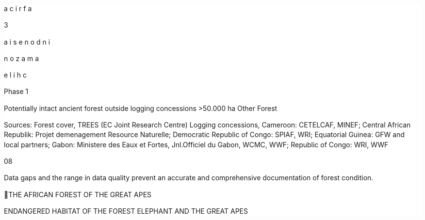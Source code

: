 a
c
i
r
f
a

3

a
i
s
e
n
o
d
n
i

n
o
z
a
m
a

e
l
i
h
c

Phase 1

Potentially intact ancient forest outside
logging concessions >50.000 ha
Other Forest

Sources: Forest cover, TREES (EC Joint Research Centre)
Logging concessions, Cameroon: CETELCAF, MINEF; Central
African Republik: Projet demenagement Resource Naturelle;
Democratic Republic of Congo: SPIAF, WRI; Equatorial Guinea:
GFW and local partners; Gabon: Ministere des Eaux et
Fortes, Jnl.Officiel du Gabon, WCMC, WWF;
Republic of Congo: WRI, WWF

08

Data gaps and the range in data quality prevent an accurate and comprehensive documentation of forest condition.

THE AFRICAN FOREST OF THE GREAT APES

ENDANGERED HABITAT OF THE
FOREST ELEPHANT AND THE GREAT APES
